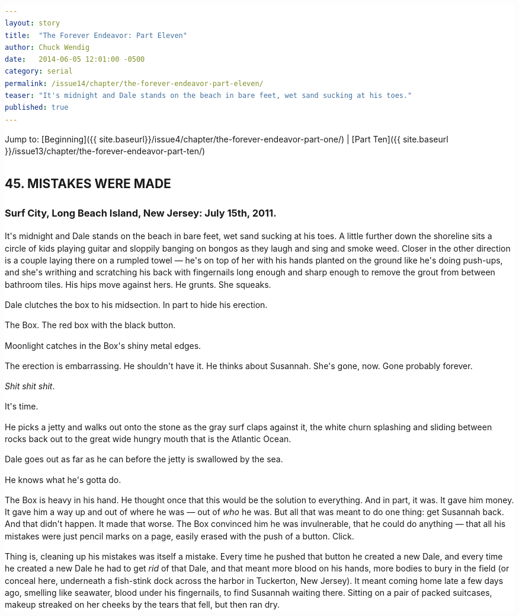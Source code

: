 ```yaml
---
layout: story
title:  "The Forever Endeavor: Part Eleven"
author: Chuck Wendig
date:   2014-06-05 12:01:00 -0500
category: serial
permalink: /issue14/chapter/the-forever-endeavor-part-eleven/
teaser: "It's midnight and Dale stands on the beach in bare feet, wet sand sucking at his toes."
published: true
---
```


Jump to: [Beginning]({{ site.baseurl}}/issue4/chapter/the-forever-endeavor-part-one/) | [Part Ten]({{ site.baseurl }}/issue13/chapter/the-forever-endeavor-part-ten/)

## 45. MISTAKES WERE MADE

### Surf City, Long Beach Island, New Jersey: July 15th, 2011.

It's midnight and Dale stands on the beach in bare feet, wet sand sucking at his toes. A little further down the shoreline sits a circle of kids playing guitar and sloppily banging on bongos as they laugh and sing and smoke weed. Closer in the other direction is a couple laying there on a rumpled towel — he's on top of her with his hands planted on the ground like he's doing push-ups, and she's writhing and scratching his back with fingernails long enough and sharp enough to remove the grout from between bathroom tiles. His hips move against hers. He grunts. She squeaks.

Dale clutches the box to his midsection. In part to hide his erection.

The Box. The red box with the black button.

Moonlight catches in the Box's shiny metal edges.

The erection is embarrassing. He shouldn't have it. He thinks about Susannah. She's gone, now. Gone probably forever.

_Shit shit shit_.

It's time.

He picks a jetty and walks out onto the stone as the gray surf claps against it, the white churn splashing and sliding between rocks back out to the great wide hungry mouth that is the Atlantic Ocean.

Dale goes out as far as he can before the jetty is swallowed by the sea.

He knows what he's gotta do.

The Box is heavy in his hand. He thought once that this would be the solution to everything. And in part, it was. It gave him money. It gave him a way up and out of where he was — out of _who_ he was. But all that was meant to do one thing: get Susannah back. And that didn't happen. It made that worse. The Box convinced him he was invulnerable, that he could do anything — that all his mistakes were just pencil marks on a page, easily erased with the push of a button. Click.

Thing is, cleaning up his mistakes was itself a mistake. Every time he pushed that button he created a new Dale, and every time he created a new Dale he had to get _rid_ of that Dale, and that meant more blood on his hands, more bodies to bury in the field (or conceal here, underneath a fish-stink dock across the harbor in Tuckerton, New Jersey). It meant coming home late a few days ago, smelling like seawater, blood under his fingernails, to find Susannah waiting there. Sitting on a pair of packed suitcases, makeup streaked on her cheeks by the tears that fell, but then ran dry.
